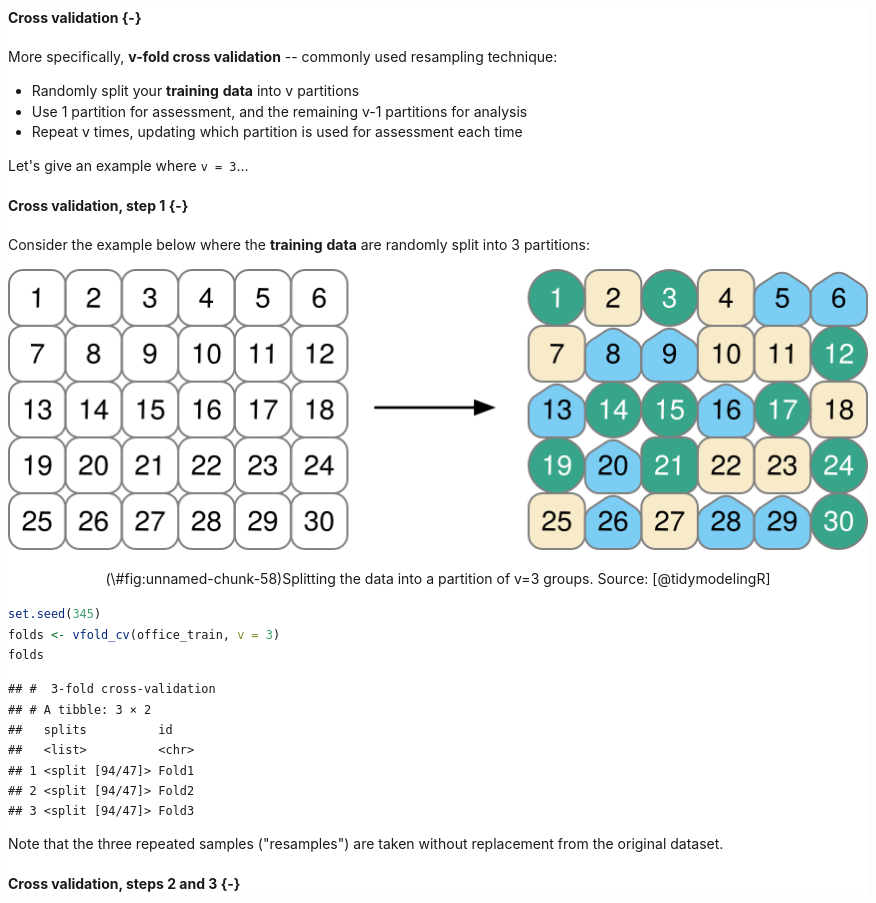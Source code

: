 #### Cross validation {-}

More specifically, **v-fold cross validation** -- commonly used resampling technique:

-   Randomly split your **training** **data** into v partitions
-   Use 1 partition for assessment, and the remaining v-1 partitions for analysis
-   Repeat v times, updating which partition is used for assessment each time

Let's give an example where `v = 3`...

#### Cross validation, step 1 {-}

Consider the example below where the **training** **data** are randomly split into 3 partitions:

<div class="figure" style="text-align: center">
<img src="figs/three-CV.svg" alt="Thirty observations are seen where three colors are used to demonstrate that the observations can be partitioned into three groups." width="100%" />
<p class="caption">(\#fig:unnamed-chunk-58)Splitting the data into a partition of v=3 groups. Source: [@tidymodelingR]</p>
</div>



```r
set.seed(345)
folds <- vfold_cv(office_train, v = 3)
folds
```

```
## #  3-fold cross-validation 
## # A tibble: 3 × 2
##   splits          id   
##   <list>          <chr>
## 1 <split [94/47]> Fold1
## 2 <split [94/47]> Fold2
## 3 <split [94/47]> Fold3
```

Note that the three repeated samples ("resamples") are taken without replacement from the original dataset.

#### Cross validation, steps 2 and 3 {-}
